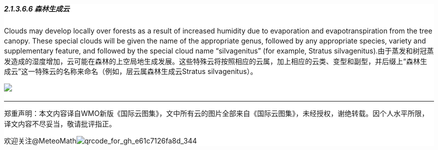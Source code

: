 ##### 2.1.3.6.6  森林生成云

Clouds may develop locally over forests as a result of increased humidity due to evaporation and evapotranspiration from the tree canopy. These special clouds will be given the name of the appropriate genus, followed by any appropriate species, variety and supplementary feature, and followed by the special cloud name “silvagenitus” (for example, Stratus silvagenitus).由于蒸发和树冠蒸发造成的湿度增加，云可能在森林的上空局地生成发展。这些特殊云将按照相应的云属，加上相应的云类、变型和副型，并后缀上“森林生成云”这一特殊云的名称来命名（例如，层云属森林生成云Stratus silvagenitus）。

<img src="https://www.wmocloudatlas.org/images/compressed/4787_main_stratus-fractus-silvagenitus_clouds.jpg" width="400px" />

---

郑重声明：本文内容译自WMO新版《国际云图集》，文中所有云的图片全部来自《国际云图集》，未经授权，谢绝转载。因个人水平所限，译文内容不尽妥当，敬请批评指正。

欢迎关注@MeteoMath![qrcode_for_gh_e61c7126fa8d_344](qrcode_for_gh_e61c7126fa8d_344.jpg)